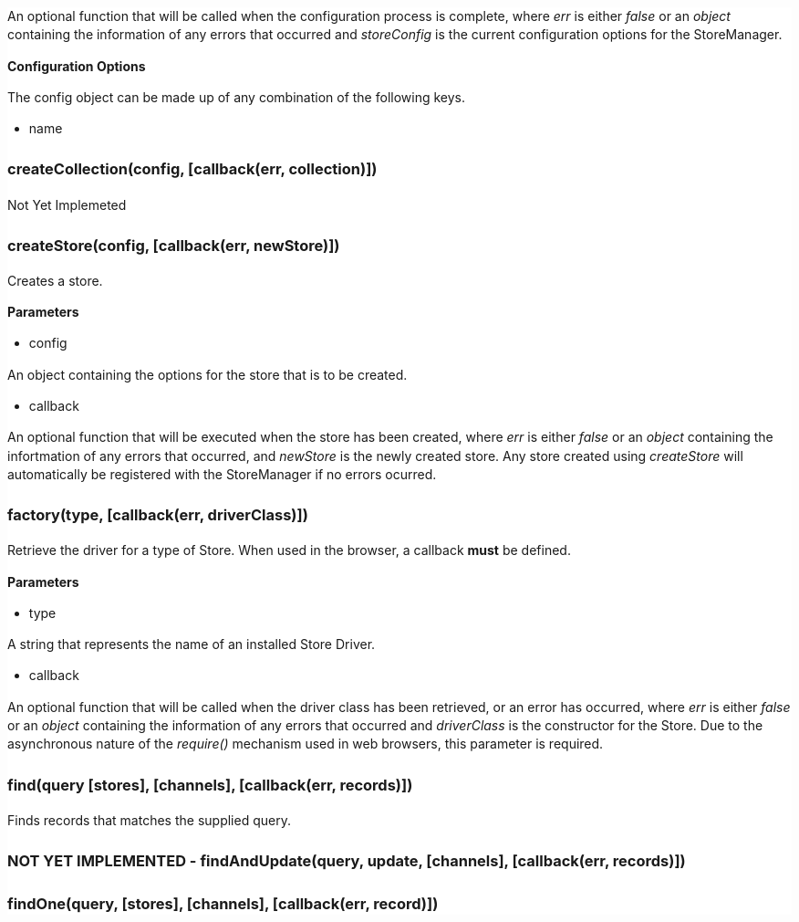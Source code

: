 An optional function that will be called when the configuration process is complete, where _err_ is either _false_ or an _object_ containing the information of any errors that occurred and _storeConfig_ is the current configuration options for the StoreManager.

__Configuration Options__

The config object can be made up of any combination of the following keys.

* name

### createCollection(config, [callback(err, collection)])

Not Yet Implemeted

### createStore(config, [callback(err, newStore)])

Creates a store.

__Parameters__

* config

An object containing the options for the store that is to be created.

* callback

An optional function that will be executed when the store has been created, where _err_ is either _false_ or an _object_ containing the infortmation of any errors that occurred, and _newStore_ is the newly created store.  Any store created using _createStore_ will automatically be registered with the StoreManager if no errors ocurred.

### factory(type, [callback(err, driverClass)])

Retrieve the driver for a type of Store.  When used in the browser, a callback __must__ be defined.

__Parameters__

* type

A string that represents the name of an installed Store Driver.

* callback

An optional function that will be called when the driver class has been retrieved, or an error has occurred, where _err_ is either _false_ or an _object_ containing the information of any errors that occurred and _driverClass_ is the constructor for the Store.  Due to the asynchronous nature of the _require()_ mechanism used in web browsers, this parameter is required.

### find(query [stores], [channels], [callback(err, records)])

Finds records that matches the supplied query.

### NOT YET IMPLEMENTED - findAndUpdate(query, update, [channels], [callback(err, records)])

### findOne(query, [stores], [channels], [callback(err, record)])
